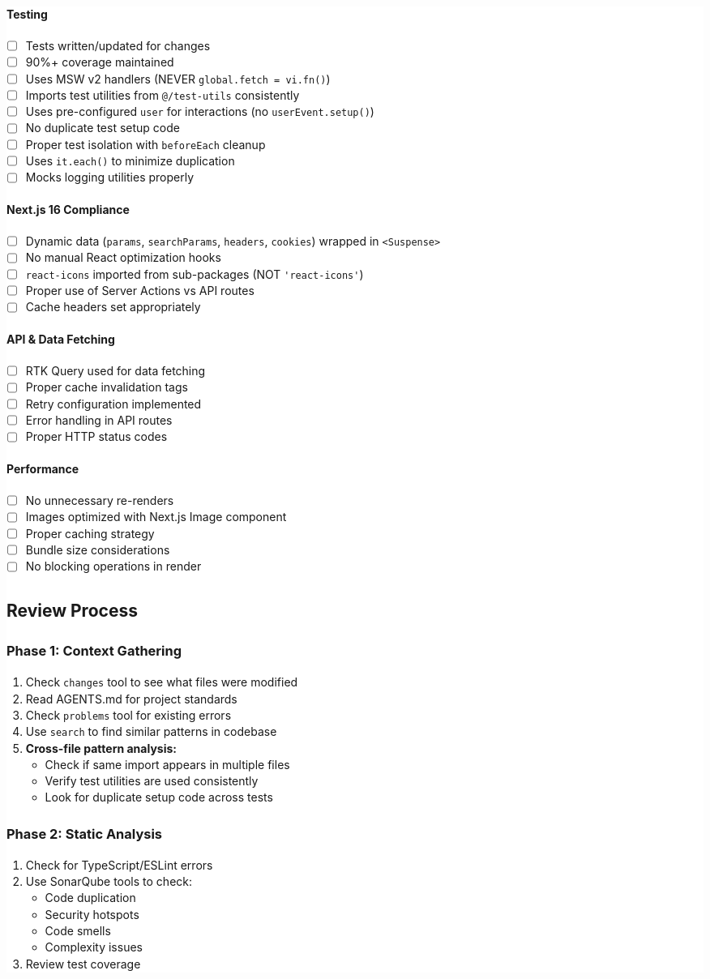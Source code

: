 #### Testing

- [ ] Tests written/updated for changes
- [ ] 90%+ coverage maintained
- [ ] Uses MSW v2 handlers (NEVER `global.fetch = vi.fn()`)
- [ ] Imports test utilities from `@/test-utils` consistently
- [ ] Uses pre-configured `user` for interactions (no `userEvent.setup()`)
- [ ] No duplicate test setup code
- [ ] Proper test isolation with `beforeEach` cleanup
- [ ] Uses `it.each()` to minimize duplication
- [ ] Mocks logging utilities properly

#### Next.js 16 Compliance

- [ ] Dynamic data (`params`, `searchParams`, `headers`, `cookies`) wrapped in `<Suspense>`
- [ ] No manual React optimization hooks
- [ ] `react-icons` imported from sub-packages (NOT `'react-icons'`)
- [ ] Proper use of Server Actions vs API routes
- [ ] Cache headers set appropriately

#### API & Data Fetching

- [ ] RTK Query used for data fetching
- [ ] Proper cache invalidation tags
- [ ] Retry configuration implemented
- [ ] Error handling in API routes
- [ ] Proper HTTP status codes

#### Performance

- [ ] No unnecessary re-renders
- [ ] Images optimized with Next.js Image component
- [ ] Proper caching strategy
- [ ] Bundle size considerations
- [ ] No blocking operations in render

## Review Process

### Phase 1: Context Gathering

1. Check `changes` tool to see what files were modified
2. Read AGENTS.md for project standards
3. Check `problems` tool for existing errors
4. Use `search` to find similar patterns in codebase
5. **Cross-file pattern analysis:**
   - Check if same import appears in multiple files
   - Verify test utilities are used consistently
   - Look for duplicate setup code across tests

### Phase 2: Static Analysis

1. Check for TypeScript/ESLint errors
2. Use SonarQube tools to check:
   - Code duplication
   - Security hotspots
   - Code smells
   - Complexity issues
3. Review test coverage
